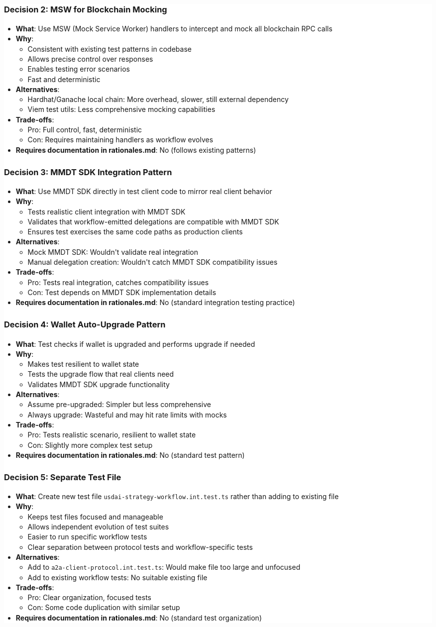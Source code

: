 ### Decision 2: MSW for Blockchain Mocking

- **What**: Use MSW (Mock Service Worker) handlers to intercept and mock all blockchain RPC calls
- **Why**:
  - Consistent with existing test patterns in codebase
  - Allows precise control over responses
  - Enables testing error scenarios
  - Fast and deterministic
- **Alternatives**:
  - Hardhat/Ganache local chain: More overhead, slower, still external dependency
  - Viem test utils: Less comprehensive mocking capabilities
- **Trade-offs**:
  - Pro: Full control, fast, deterministic
  - Con: Requires maintaining handlers as workflow evolves
- **Requires documentation in rationales.md**: No (follows existing patterns)

### Decision 3: MMDT SDK Integration Pattern

- **What**: Use MMDT SDK directly in test client code to mirror real client behavior
- **Why**:
  - Tests realistic client integration with MMDT SDK
  - Validates that workflow-emitted delegations are compatible with MMDT SDK
  - Ensures test exercises the same code paths as production clients
- **Alternatives**:
  - Mock MMDT SDK: Wouldn't validate real integration
  - Manual delegation creation: Wouldn't catch MMDT SDK compatibility issues
- **Trade-offs**:
  - Pro: Tests real integration, catches compatibility issues
  - Con: Test depends on MMDT SDK implementation details
- **Requires documentation in rationales.md**: No (standard integration testing practice)

### Decision 4: Wallet Auto-Upgrade Pattern

- **What**: Test checks if wallet is upgraded and performs upgrade if needed
- **Why**:
  - Makes test resilient to wallet state
  - Tests the upgrade flow that real clients need
  - Validates MMDT SDK upgrade functionality
- **Alternatives**:
  - Assume pre-upgraded: Simpler but less comprehensive
  - Always upgrade: Wasteful and may hit rate limits with mocks
- **Trade-offs**:
  - Pro: Tests realistic scenario, resilient to wallet state
  - Con: Slightly more complex test setup
- **Requires documentation in rationales.md**: No (standard test pattern)

### Decision 5: Separate Test File

- **What**: Create new test file `usdai-strategy-workflow.int.test.ts` rather than adding to existing file
- **Why**:
  - Keeps test files focused and manageable
  - Allows independent evolution of test suites
  - Easier to run specific workflow tests
  - Clear separation between protocol tests and workflow-specific tests
- **Alternatives**:
  - Add to `a2a-client-protocol.int.test.ts`: Would make file too large and unfocused
  - Add to existing workflow tests: No suitable existing file
- **Trade-offs**:
  - Pro: Clear organization, focused tests
  - Con: Some code duplication with similar setup
- **Requires documentation in rationales.md**: No (standard test organization)
